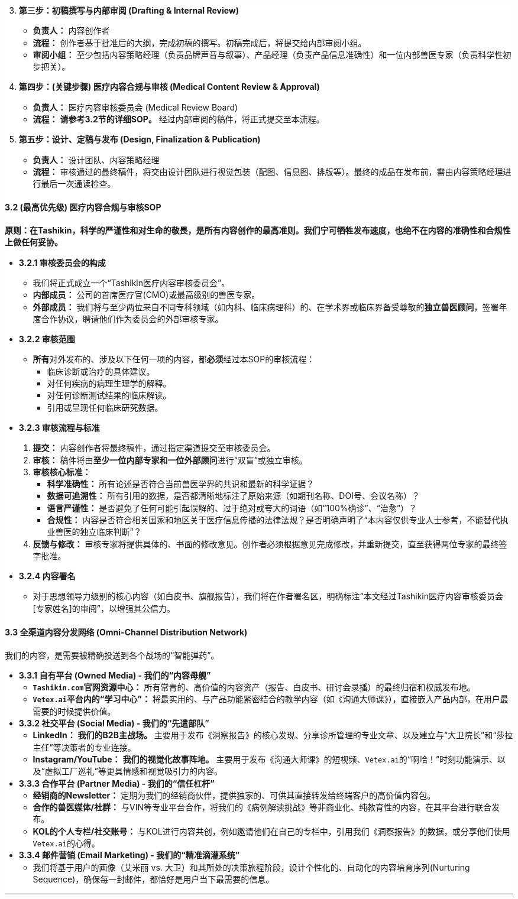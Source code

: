 3.  **第三步：初稿撰写与内部审阅 (Drafting & Internal Review)**
    *   **负责人：** 内容创作者
    *   **流程：** 创作者基于批准后的大纲，完成初稿的撰写。初稿完成后，将提交给内部审阅小组。
    *   **审阅小组：** 至少包括内容策略经理（负责品牌声音与叙事）、产品经理（负责产品信息准确性）和一位内部兽医专家（负责科学性初步把关）。

4.  **第四步：(关键步骤) 医疗内容合规与审核 (Medical Content Review & Approval)**
    *   **负责人：** 医疗内容审核委员会 (Medical Review Board)
    *   **流程：** **请参考3.2节的详细SOP。** 经过内部审阅的稿件，将正式提交至本流程。

5.  **第五步：设计、定稿与发布 (Design, Finalization & Publication)**
    *   **负责人：** 设计团队、内容策略经理
    *   **流程：** 审核通过的最终稿件，将交由设计团队进行视觉包装（配图、信息图、排版等）。最终的成品在发布前，需由内容策略经理进行最后一次通读检查。

#### **3.2 (最高优先级) 医疗内容合规与审核SOP**

**原则：在Tashikin，科学的严谨性和对生命的敬畏，是所有内容创作的最高准则。我们宁可牺牲发布速度，也绝不在内容的准确性和合规性上做任何妥协。**

*   **3.2.1 审核委员会的构成**
    *   我们将正式成立一个“Tashikin医疗内容审核委员会”。
    *   **内部成员：** 公司的首席医疗官(CMO)或最高级别的兽医专家。
    *   **外部成员：** 我们将与至少两位来自不同专科领域（如内科、临床病理科）的、在学术界或临床界备受尊敬的**独立兽医顾问**，签署年度合作协议，聘请他们作为委员会的外部审核专家。

*   **3.2.2 审核范围**
    *   **所有**对外发布的、涉及以下任何一项的内容，都**必须**经过本SOP的审核流程：
        *   临床诊断或治疗的具体建议。
        *   对任何疾病的病理生理学的解释。
        *   对任何诊断测试结果的临床解读。
        *   引用或呈现任何临床研究数据。

*   **3.2.3 审核流程与标准**
    1.  **提交：** 内容创作者将最终稿件，通过指定渠道提交至审核委员会。
    2.  **审核：** 稿件将由**至少一位内部专家和一位外部顾问**进行“双盲”或独立审核。
    3.  **审核核心标准：**
        *   **科学准确性：** 所有论述是否符合当前兽医学界的共识和最新的科学证据？
        *   **数据可追溯性：** 所有引用的数据，是否都清晰地标注了原始来源（如期刊名称、DOI号、会议名称）？
        *   **语言严谨性：** 是否避免了任何可能引起误解的、过于绝对或夸大的词语（如“100%确诊”、“治愈”）？
        *   **合规性：** 内容是否符合相关国家和地区关于医疗信息传播的法律法规？是否明确声明了“本内容仅供专业人士参考，不能替代执业兽医的独立临床判断”？
    4.  **反馈与修改：** 审核专家将提供具体的、书面的修改意见。创作者必须根据意见完成修改，并重新提交，直至获得两位专家的最终签字批准。

*   **3.2.4 内容署名**
    *   对于思想领导力级别的核心内容（如白皮书、旗舰报告），我们将在作者署名区，明确标注“本文经过Tashikin医疗内容审核委员会[专家姓名]的审阅”，以增强其公信力。

#### **3.3 全渠道内容分发网络 (Omni-Channel Distribution Network)**

我们的内容，是需要被精确投送到各个战场的“智能弹药”。

*   **3.3.1 自有平台 (Owned Media) - 我们的“内容母舰”**
    *   **`Tashikin.com`官网资源中心：** 所有常青的、高价值的内容资产（报告、白皮书、研讨会录播）的最终归宿和权威发布地。
    *   **`Vetex.ai`平台内的“学习中心”：** 将最实用的、与产品功能紧密结合的教学内容（如《沟通大师课》），直接嵌入产品内部，在用户最需要的时候提供价值。
*   **3.3.2 社交平台 (Social Media) - 我们的“先遣部队”**
    *   **LinkedIn：** **我们的B2B主战场。** 主要用于发布《洞察报告》的核心发现、分享诊所管理的专业文章、以及建立与“大卫院长”和“莎拉主任”等决策者的专业连接。
    *   **Instagram/YouTube：** **我们的视觉化故事阵地。** 主要用于发布《沟通大师课》的短视频、`Vetex.ai`的“啊哈！”时刻功能演示、以及“虚拟工厂巡礼”等更具情感和视觉吸引力的内容。
*   **3.3.3 合作平台 (Partner Media) - 我们的“信任杠杆”**
    *   **经销商的Newsletter：** 定期为我们的经销商伙伴，提供独家的、可供其直接转发给终端客户的高价值内容包。
    *   **合作的兽医媒体/社群：** 与VIN等专业平台合作，将我们的《病例解读挑战》等非商业化、纯教育性的内容，在其平台进行联合发布。
    *   **KOL的个人专栏/社交账号：** 与KOL进行内容共创，例如邀请他们在自己的专栏中，引用我们《洞察报告》的数据，或分享他们使用`Vetex.ai`的心得。
*   **3.3.4 邮件营销 (Email Marketing) - 我们的“精准滴灌系统”**
    *   我们将基于用户的画像（艾米丽 vs. 大卫）和其所处的决策旅程阶段，设计个性化的、自动化的内容培育序列(Nurturing Sequence)，确保每一封邮件，都恰好是用户当下最需要的信息。

---